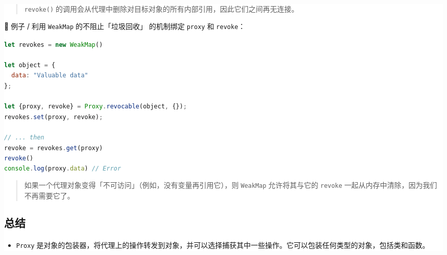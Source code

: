 > `revoke()` 的调用会从代理中删除对目标对象的所有内部引用，因此它们之间再无连接。



🌰 例子 / 利用 `WeakMap` 的不阻止「垃圾回收」 的机制绑定 `proxy` 和 `revoke`：

```js
let revokes = new WeakMap()

let object = {
  data: "Valuable data"
};

let {proxy, revoke} = Proxy.revocable(object, {});
revokes.set(proxy, revoke);

// ... then
revoke = revokes.get(proxy)
revoke()
console.log(proxy.data) // Error
```

> 如果一个代理对象变得「不可访问」（例如，没有变量再引用它），则 `WeakMap` 允许将其与它的 `revoke` 一起从内存中清除，因为我们不再需要它了。



## 总结

+ `Proxy` 是对象的包装器，将代理上的操作转发到对象，并可以选择捕获其中一些操作。它可以包装任何类型的对象，包括类和函数。